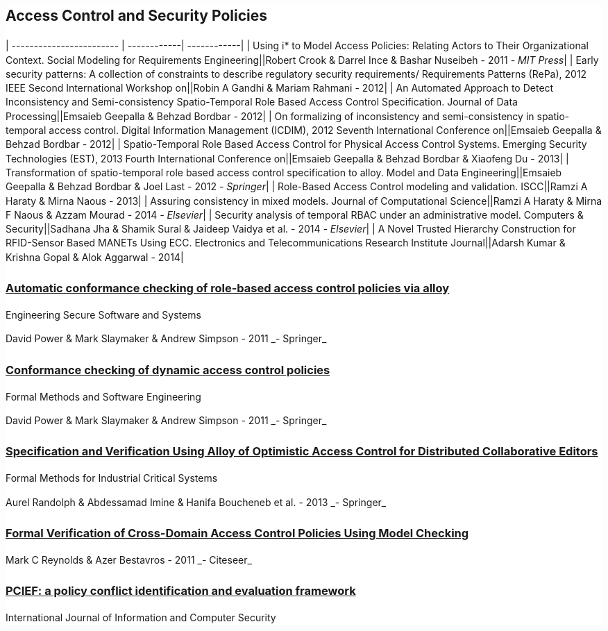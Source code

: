 ## Access Control and Security Policies

| ------------------------ | ------------| ------------|
| Using i* to Model Access Policies: Relating Actors to Their Organizational Context. Social Modeling for Requirements Engineering||Robert Crook & Darrel Ince & Bashar Nuseibeh - 2011 _- MIT Press_|
| Early security patterns: A collection of constraints to describe regulatory security requirements/ Requirements Patterns (RePa), 2012 IEEE Second International Workshop on||Robin A Gandhi & Mariam Rahmani - 2012|
| An Automated Approach to Detect Inconsistency and Semi-consistency Spatio-Temporal Role Based Access Control Specification. Journal of Data Processing||Emsaieb Geepalla & Behzad Bordbar - 2012|
| On formalizing of inconsistency and semi-consistency in spatio-temporal access control. Digital Information Management (ICDIM), 2012 Seventh International Conference on||Emsaieb Geepalla & Behzad Bordbar - 2012|
| Spatio-Temporal Role Based Access Control for Physical Access Control Systems. Emerging Security Technologies (EST), 2013 Fourth International Conference on||Emsaieb Geepalla & Behzad Bordbar & Xiaofeng Du - 2013|
| Transformation of spatio-temporal role based access control specification to alloy. Model and Data Engineering||Emsaieb Geepalla & Behzad Bordbar & Joel Last - 2012 _- Springer_|
| Role-Based Access Control modeling and validation. ISCC||Ramzi A Haraty & Mirna Naous - 2013|
| Assuring consistency in mixed models. Journal of Computational Science||Ramzi A Haraty & Mirna F Naous & Azzam Mourad - 2014 _- Elsevier_|
| Security analysis of temporal RBAC under an administrative model. Computers & Security||Sadhana Jha & Shamik Sural & Jaideep Vaidya et al. - 2014 _- Elsevier_|
| A Novel Trusted Hierarchy Construction for RFID-Sensor Based MANETs Using ECC. Electronics and Telecommunications Research Institute Journal||Adarsh Kumar & Krishna Gopal & Alok Aggarwal - 2014|

### <a href="">Automatic conformance checking of role-based access control policies via alloy</a>

Engineering Secure Software and Systems

<div class="authors">David Power & Mark Slaymaker & Andrew Simpson - 2011 _- Springer_</div>

### <a href="">Conformance checking of dynamic access control policies</a>

Formal Methods and Software Engineering

<div class="authors">David Power & Mark Slaymaker & Andrew Simpson - 2011 _- Springer_</div>

### <a href="">Specification and Verification Using Alloy of Optimistic Access Control for Distributed Collaborative Editors</a>

Formal Methods for Industrial Critical Systems

<div class="authors">Aurel Randolph & Abdessamad Imine & Hanifa Boucheneb et al. - 2013 _- Springer_</div>

### <a href="">Formal Verification of Cross-Domain Access Control Policies Using Model Checking</a>

<div class="authors">Mark C Reynolds & Azer Bestavros - 2011 _- Citeseer_</div>

### <a href="">PCIEF: a policy conflict identification and evaluation framework</a>

International Journal of Information and Computer Security
